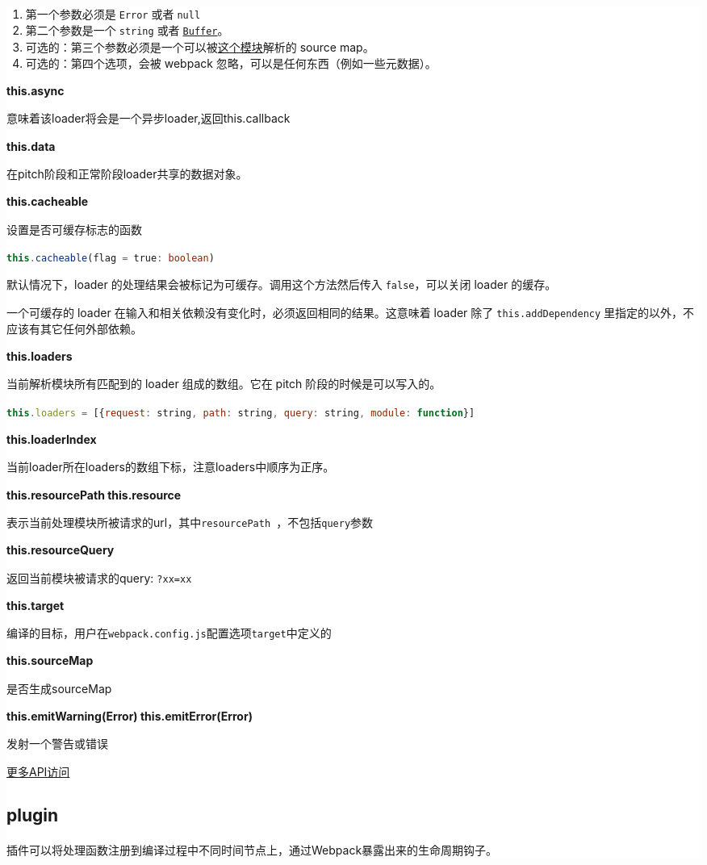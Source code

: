 1. 第一个参数必须是 `Error` 或者 `null`
2. 第二个参数是一个 `string` 或者 [`Buffer`](https://nodejs.org/api/buffer.html)。
3. 可选的：第三个参数必须是一个可以被[这个模块](https://github.com/mozilla/source-map)解析的 source map。
4. 可选的：第四个选项，会被 webpack 忽略，可以是任何东西（例如一些元数据）。

**this.async**

意味着该loader将会是一个异步loader,返回this.callback

**this.data**

在pitch阶段和正常阶段loader共享的数据对象。

**this.cacheable**

设置是否可缓存标志的函数

```typescript
this.cacheable(flag = true: boolean)
```

默认情况下，loader 的处理结果会被标记为可缓存。调用这个方法然后传入 `false`，可以关闭 loader 的缓存。

一个可缓存的 loader 在输入和相关依赖没有变化时，必须返回相同的结果。这意味着 loader 除了 `this.addDependency` 里指定的以外，不应该有其它任何外部依赖。

**this.loaders**

当前解析模块所有匹配到的 loader 组成的数组。它在 pitch 阶段的时候是可以写入的。

```javascript
this.loaders = [{request: string, path: string, query: string, module: function}]
```

**this.loaderIndex**

当前loader所在loaders的数组下标，注意loaders中顺序为正序。

**this.resourcePath this.resource**

表示当前处理模块所被请求的url，其中`resourcePath `，不包括`query`参数

**this.resourceQuery**

返回当前模块被请求的query: `?xx=xx`

**this.target**

编译的目标，用户在`webpack.config.js`配置选项`target`中定义的

**this.sourceMap**

是否生成sourceMap

**this.emitWarning(Error) this.emitError(Error)**

发射一个警告或错误

[更多API访问](https://www.webpackjs.com/api/loaders/#loader-上下文)



## plugin

插件可以将处理函数注册到编译过程中不同时间节点上，通过Webpack暴露出来的生命周期钩子。
